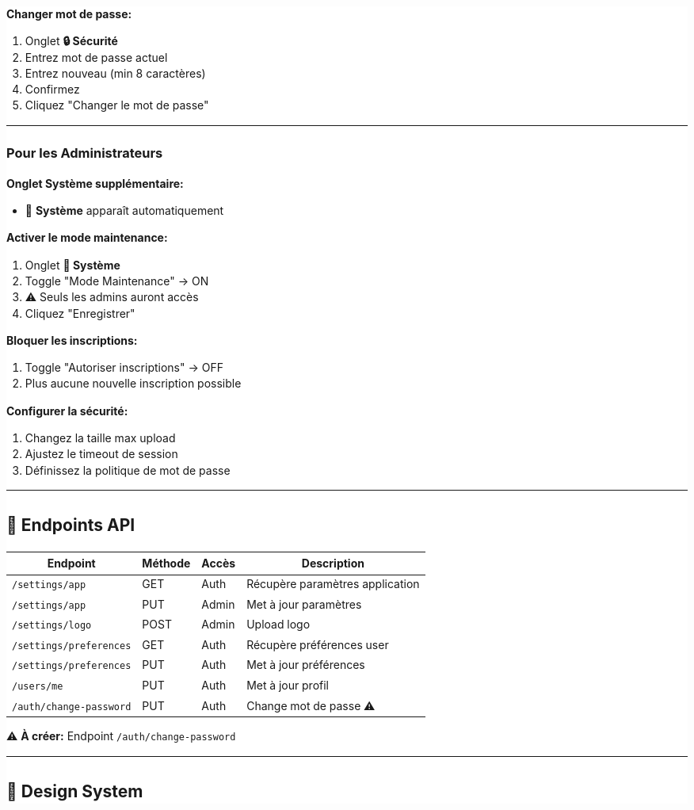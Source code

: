 **Changer mot de passe:**
1. Onglet **🔒 Sécurité**
2. Entrez mot de passe actuel
3. Entrez nouveau (min 8 caractères)
4. Confirmez
5. Cliquez "Changer le mot de passe"

---

### Pour les Administrateurs

**Onglet Système supplémentaire:**
- 💾 **Système** apparaît automatiquement

**Activer le mode maintenance:**
1. Onglet **💾 Système**
2. Toggle "Mode Maintenance" → ON
3. ⚠️ Seuls les admins auront accès
4. Cliquez "Enregistrer"

**Bloquer les inscriptions:**
1. Toggle "Autoriser inscriptions" → OFF
2. Plus aucune nouvelle inscription possible

**Configurer la sécurité:**
1. Changez la taille max upload
2. Ajustez le timeout de session
3. Définissez la politique de mot de passe

---

## 🔌 Endpoints API

| Endpoint | Méthode | Accès | Description |
|----------|---------|-------|-------------|
| `/settings/app` | GET | Auth | Récupère paramètres application |
| `/settings/app` | PUT | Admin | Met à jour paramètres |
| `/settings/logo` | POST | Admin | Upload logo |
| `/settings/preferences` | GET | Auth | Récupère préférences user |
| `/settings/preferences` | PUT | Auth | Met à jour préférences |
| `/users/me` | PUT | Auth | Met à jour profil |
| `/auth/change-password` | PUT | Auth | Change mot de passe ⚠️ |

⚠️ **À créer:** Endpoint `/auth/change-password`

---

## 🎨 Design System
